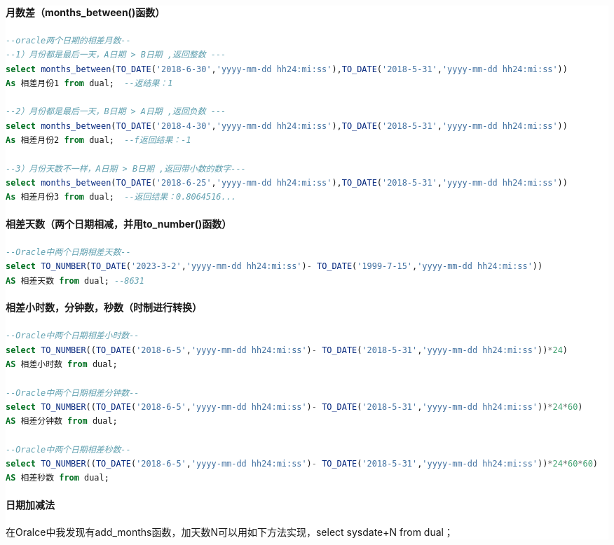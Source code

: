 

#### **月数差（months_between()函数）**

```sql
--oracle两个日期的相差月数--
--1）月份都是最后一天，A日期 > B日期 ,返回整数 ---
select months_between(TO_DATE('2018-6-30','yyyy-mm-dd hh24:mi:ss'),TO_DATE('2018-5-31','yyyy-mm-dd hh24:mi:ss'))
As 相差月份1 from dual;  --返结果：1
 
--2）月份都是最后一天，B日期 > A日期 ,返回负数 ---
select months_between(TO_DATE('2018-4-30','yyyy-mm-dd hh24:mi:ss'),TO_DATE('2018-5-31','yyyy-mm-dd hh24:mi:ss'))
As 相差月份2 from dual;  --f返回结果：-1
 
--3）月份天数不一样，A日期 > B日期 ,返回带小数的数字---
select months_between(TO_DATE('2018-6-25','yyyy-mm-dd hh24:mi:ss'),TO_DATE('2018-5-31','yyyy-mm-dd hh24:mi:ss'))
As 相差月份3 from dual;  --返回结果：0.8064516...
```

#### **相差天数（两个日期相减，并用to_number()函数）**

```sql
--Oracle中两个日期相差天数--
select TO_NUMBER(TO_DATE('2023-3-2','yyyy-mm-dd hh24:mi:ss')- TO_DATE('1999-7-15','yyyy-mm-dd hh24:mi:ss'))
AS 相差天数 from dual; --8631
```



#### **相差小时数，分钟数，秒数（时制进行转换）**

```sql
--Oracle中两个日期相差小时数--
select TO_NUMBER((TO_DATE('2018-6-5','yyyy-mm-dd hh24:mi:ss')- TO_DATE('2018-5-31','yyyy-mm-dd hh24:mi:ss'))*24)
AS 相差小时数 from dual;
 
--Oracle中两个日期相差分钟数--
select TO_NUMBER((TO_DATE('2018-6-5','yyyy-mm-dd hh24:mi:ss')- TO_DATE('2018-5-31','yyyy-mm-dd hh24:mi:ss'))*24*60)
AS 相差分钟数 from dual;
 
--Oracle中两个日期相差秒数--
select TO_NUMBER((TO_DATE('2018-6-5','yyyy-mm-dd hh24:mi:ss')- TO_DATE('2018-5-31','yyyy-mm-dd hh24:mi:ss'))*24*60*60)
AS 相差秒数 from dual;
```



#### **日期加减法**

在Oralce中我发现有add_months函数，加天数N可以用如下方法实现，select sysdate+N from dual；
